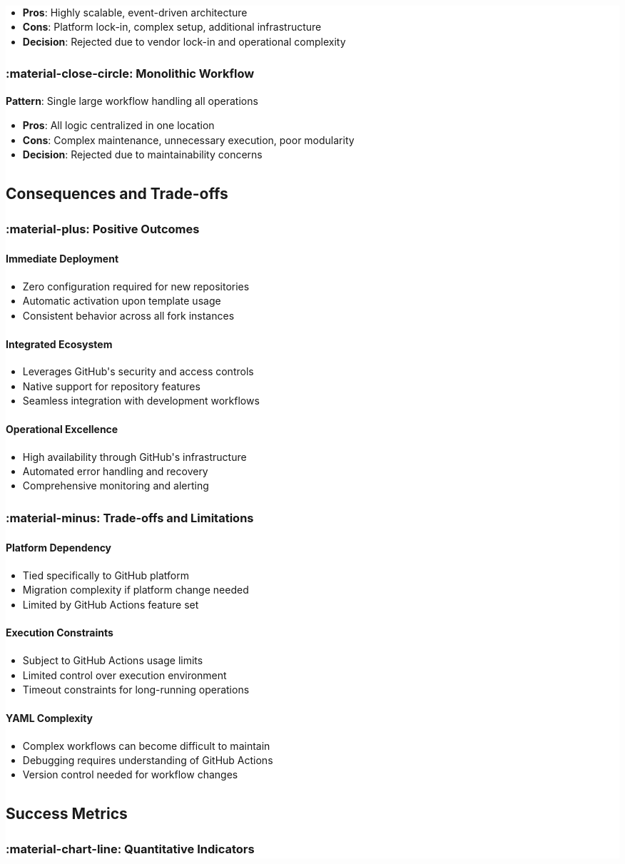 - **Pros**: Highly scalable, event-driven architecture
- **Cons**: Platform lock-in, complex setup, additional infrastructure
- **Decision**: Rejected due to vendor lock-in and operational complexity

### :material-close-circle: Monolithic Workflow

**Pattern**: Single large workflow handling all operations

- **Pros**: All logic centralized in one location
- **Cons**: Complex maintenance, unnecessary execution, poor modularity
- **Decision**: Rejected due to maintainability concerns

## Consequences and Trade-offs

### :material-plus: Positive Outcomes

#### **Immediate Deployment**
- Zero configuration required for new repositories
- Automatic activation upon template usage
- Consistent behavior across all fork instances

#### **Integrated Ecosystem**
- Leverages GitHub's security and access controls
- Native support for repository features
- Seamless integration with development workflows

#### **Operational Excellence**
- High availability through GitHub's infrastructure
- Automated error handling and recovery
- Comprehensive monitoring and alerting

### :material-minus: Trade-offs and Limitations

#### **Platform Dependency**
- Tied specifically to GitHub platform
- Migration complexity if platform change needed
- Limited by GitHub Actions feature set

#### **Execution Constraints**
- Subject to GitHub Actions usage limits
- Limited control over execution environment
- Timeout constraints for long-running operations

#### **YAML Complexity**
- Complex workflows can become difficult to maintain
- Debugging requires understanding of GitHub Actions
- Version control needed for workflow changes

## Success Metrics

### :material-chart-line: Quantitative Indicators
